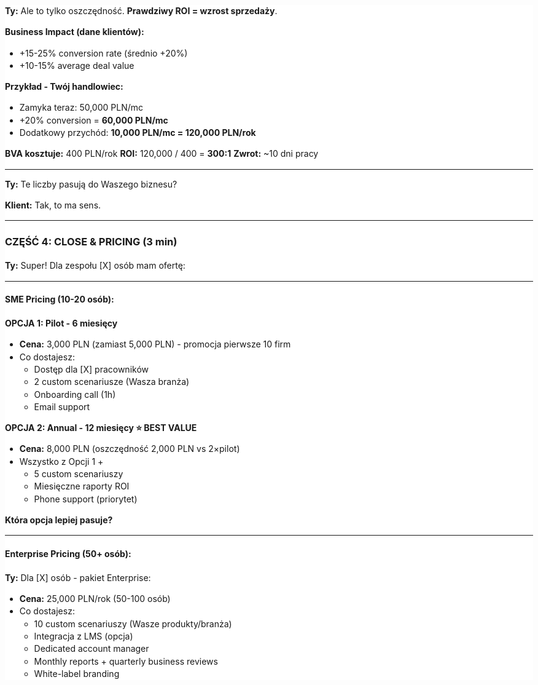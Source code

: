
**Ty:** Ale to tylko oszczędność. **Prawdziwy ROI = wzrost sprzedaży**.

**Business Impact (dane klientów):**
- +15-25% conversion rate (średnio +20%)
- +10-15% average deal value

**Przykład - Twój handlowiec:**
- Zamyka teraz: 50,000 PLN/mc
- +20% conversion = **60,000 PLN/mc**
- Dodatkowy przychód: **10,000 PLN/mc = 120,000 PLN/rok**

**BVA kosztuje:** 400 PLN/rok
**ROI:** 120,000 / 400 = **300:1**
**Zwrot:** ~10 dni pracy

---

**Ty:** Te liczby pasują do Waszego biznesu?

**Klient:** Tak, to ma sens.

---

### **CZĘŚĆ 4: CLOSE & PRICING (3 min)**

**Ty:** Super! Dla zespołu [X] osób mam ofertę:

---

#### **SME Pricing (10-20 osób):**

**OPCJA 1: Pilot - 6 miesięcy**
- **Cena:** 3,000 PLN (zamiast 5,000 PLN) - promocja pierwsze 10 firm
- Co dostajesz:
  - Dostęp dla [X] pracowników
  - 2 custom scenariusze (Wasza branża)
  - Onboarding call (1h)
  - Email support

**OPCJA 2: Annual - 12 miesięcy ⭐ BEST VALUE**
- **Cena:** 8,000 PLN (oszczędność 2,000 PLN vs 2×pilot)
- Wszystko z Opcji 1 +
  - 5 custom scenariuszy
  - Miesięczne raporty ROI
  - Phone support (priorytet)

**Która opcja lepiej pasuje?**

---

#### **Enterprise Pricing (50+ osób):**

**Ty:** Dla [X] osób - pakiet Enterprise:

- **Cena:** 25,000 PLN/rok (50-100 osób)
- Co dostajesz:
  - 10 custom scenariuszy (Wasze produkty/branża)
  - Integracja z LMS (opcja)
  - Dedicated account manager
  - Monthly reports + quarterly business reviews
  - White-label branding
